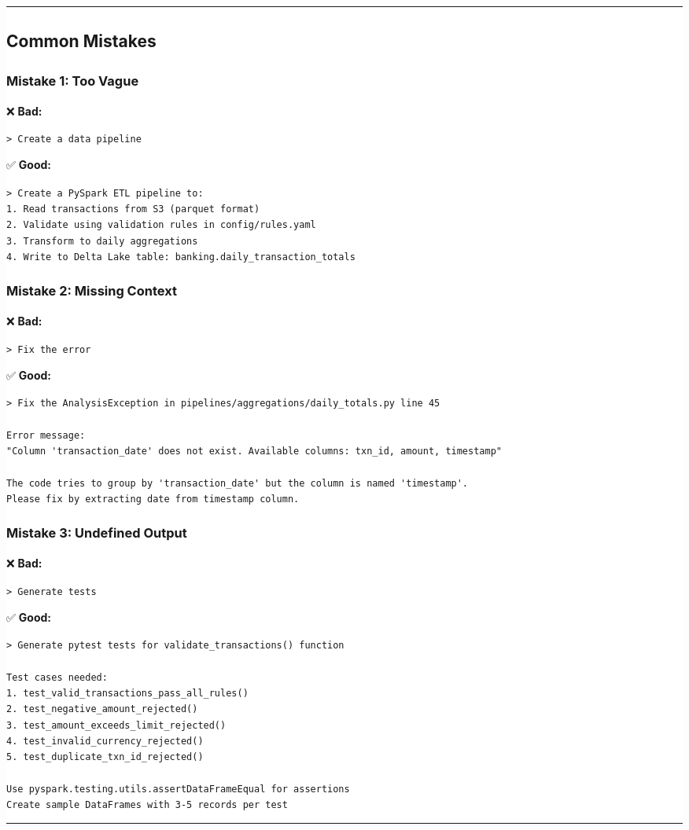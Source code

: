 ```
```

---

## Common Mistakes

### Mistake 1: Too Vague

❌ **Bad:**
```
> Create a data pipeline
```

✅ **Good:**
```
> Create a PySpark ETL pipeline to:
1. Read transactions from S3 (parquet format)
2. Validate using validation rules in config/rules.yaml
3. Transform to daily aggregations
4. Write to Delta Lake table: banking.daily_transaction_totals
```

### Mistake 2: Missing Context

❌ **Bad:**
```
> Fix the error
```

✅ **Good:**
```
> Fix the AnalysisException in pipelines/aggregations/daily_totals.py line 45

Error message:
"Column 'transaction_date' does not exist. Available columns: txn_id, amount, timestamp"

The code tries to group by 'transaction_date' but the column is named 'timestamp'.
Please fix by extracting date from timestamp column.
```

### Mistake 3: Undefined Output

❌ **Bad:**
```
> Generate tests
```

✅ **Good:**
```
> Generate pytest tests for validate_transactions() function

Test cases needed:
1. test_valid_transactions_pass_all_rules()
2. test_negative_amount_rejected()
3. test_amount_exceeds_limit_rejected()
4. test_invalid_currency_rejected()
5. test_duplicate_txn_id_rejected()

Use pyspark.testing.utils.assertDataFrameEqual for assertions
Create sample DataFrames with 3-5 records per test
```

---